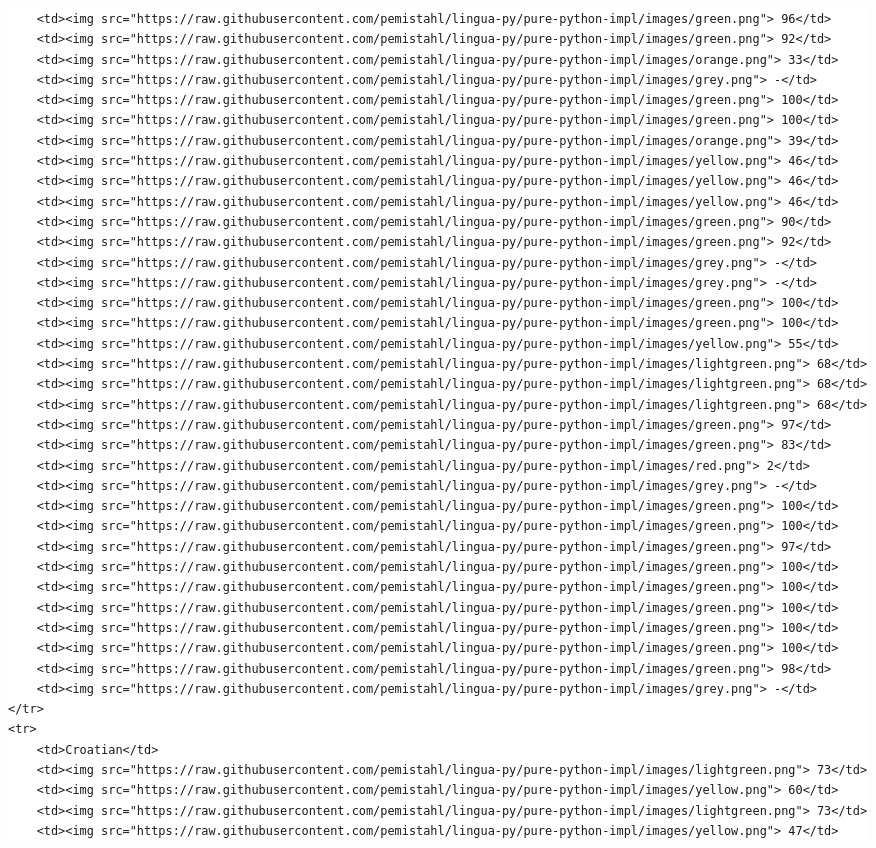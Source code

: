 		<td><img src="https://raw.githubusercontent.com/pemistahl/lingua-py/pure-python-impl/images/green.png"> 96</td>
		<td><img src="https://raw.githubusercontent.com/pemistahl/lingua-py/pure-python-impl/images/green.png"> 92</td>
		<td><img src="https://raw.githubusercontent.com/pemistahl/lingua-py/pure-python-impl/images/orange.png"> 33</td>
		<td><img src="https://raw.githubusercontent.com/pemistahl/lingua-py/pure-python-impl/images/grey.png"> -</td>
		<td><img src="https://raw.githubusercontent.com/pemistahl/lingua-py/pure-python-impl/images/green.png"> 100</td>
		<td><img src="https://raw.githubusercontent.com/pemistahl/lingua-py/pure-python-impl/images/green.png"> 100</td>
		<td><img src="https://raw.githubusercontent.com/pemistahl/lingua-py/pure-python-impl/images/orange.png"> 39</td>
		<td><img src="https://raw.githubusercontent.com/pemistahl/lingua-py/pure-python-impl/images/yellow.png"> 46</td>
		<td><img src="https://raw.githubusercontent.com/pemistahl/lingua-py/pure-python-impl/images/yellow.png"> 46</td>
		<td><img src="https://raw.githubusercontent.com/pemistahl/lingua-py/pure-python-impl/images/yellow.png"> 46</td>
		<td><img src="https://raw.githubusercontent.com/pemistahl/lingua-py/pure-python-impl/images/green.png"> 90</td>
		<td><img src="https://raw.githubusercontent.com/pemistahl/lingua-py/pure-python-impl/images/green.png"> 92</td>
		<td><img src="https://raw.githubusercontent.com/pemistahl/lingua-py/pure-python-impl/images/grey.png"> -</td>
		<td><img src="https://raw.githubusercontent.com/pemistahl/lingua-py/pure-python-impl/images/grey.png"> -</td>
		<td><img src="https://raw.githubusercontent.com/pemistahl/lingua-py/pure-python-impl/images/green.png"> 100</td>
		<td><img src="https://raw.githubusercontent.com/pemistahl/lingua-py/pure-python-impl/images/green.png"> 100</td>
		<td><img src="https://raw.githubusercontent.com/pemistahl/lingua-py/pure-python-impl/images/yellow.png"> 55</td>
		<td><img src="https://raw.githubusercontent.com/pemistahl/lingua-py/pure-python-impl/images/lightgreen.png"> 68</td>
		<td><img src="https://raw.githubusercontent.com/pemistahl/lingua-py/pure-python-impl/images/lightgreen.png"> 68</td>
		<td><img src="https://raw.githubusercontent.com/pemistahl/lingua-py/pure-python-impl/images/lightgreen.png"> 68</td>
		<td><img src="https://raw.githubusercontent.com/pemistahl/lingua-py/pure-python-impl/images/green.png"> 97</td>
		<td><img src="https://raw.githubusercontent.com/pemistahl/lingua-py/pure-python-impl/images/green.png"> 83</td>
		<td><img src="https://raw.githubusercontent.com/pemistahl/lingua-py/pure-python-impl/images/red.png"> 2</td>
		<td><img src="https://raw.githubusercontent.com/pemistahl/lingua-py/pure-python-impl/images/grey.png"> -</td>
		<td><img src="https://raw.githubusercontent.com/pemistahl/lingua-py/pure-python-impl/images/green.png"> 100</td>
		<td><img src="https://raw.githubusercontent.com/pemistahl/lingua-py/pure-python-impl/images/green.png"> 100</td>
		<td><img src="https://raw.githubusercontent.com/pemistahl/lingua-py/pure-python-impl/images/green.png"> 97</td>
		<td><img src="https://raw.githubusercontent.com/pemistahl/lingua-py/pure-python-impl/images/green.png"> 100</td>
		<td><img src="https://raw.githubusercontent.com/pemistahl/lingua-py/pure-python-impl/images/green.png"> 100</td>
		<td><img src="https://raw.githubusercontent.com/pemistahl/lingua-py/pure-python-impl/images/green.png"> 100</td>
		<td><img src="https://raw.githubusercontent.com/pemistahl/lingua-py/pure-python-impl/images/green.png"> 100</td>
		<td><img src="https://raw.githubusercontent.com/pemistahl/lingua-py/pure-python-impl/images/green.png"> 100</td>
		<td><img src="https://raw.githubusercontent.com/pemistahl/lingua-py/pure-python-impl/images/green.png"> 98</td>
		<td><img src="https://raw.githubusercontent.com/pemistahl/lingua-py/pure-python-impl/images/grey.png"> -</td>
	</tr>
	<tr>
		<td>Croatian</td>
		<td><img src="https://raw.githubusercontent.com/pemistahl/lingua-py/pure-python-impl/images/lightgreen.png"> 73</td>
		<td><img src="https://raw.githubusercontent.com/pemistahl/lingua-py/pure-python-impl/images/yellow.png"> 60</td>
		<td><img src="https://raw.githubusercontent.com/pemistahl/lingua-py/pure-python-impl/images/lightgreen.png"> 73</td>
		<td><img src="https://raw.githubusercontent.com/pemistahl/lingua-py/pure-python-impl/images/yellow.png"> 47</td>